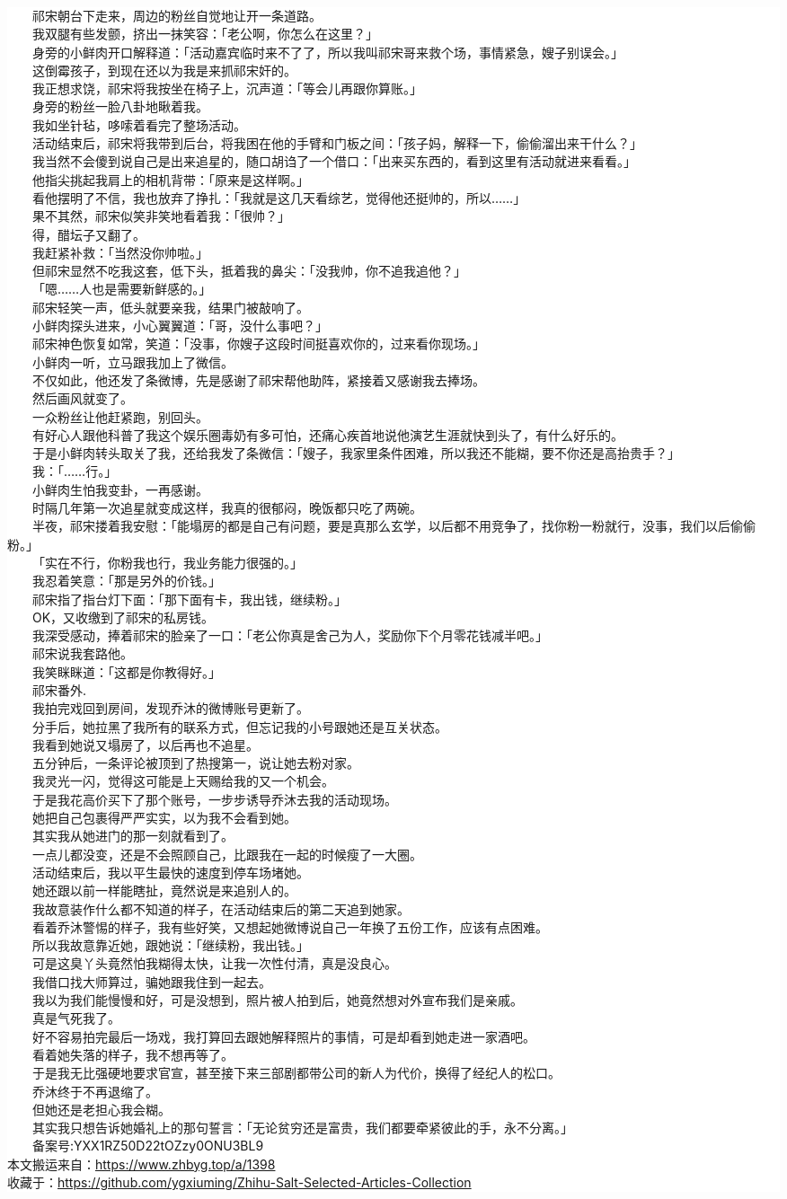 &emsp;&emsp;祁宋朝台下走来，周边的粉丝自觉地让开一条道路。  
&emsp;&emsp;我双腿有些发颤，挤出一抹笑容：「老公啊，你怎么在这里？」  
&emsp;&emsp;身旁的小鲜肉开口解释道：「活动嘉宾临时来不了了，所以我叫祁宋哥来救个场，事情紧急，嫂子别误会。」  
&emsp;&emsp;这倒霉孩子，到现在还以为我是来抓祁宋奸的。  
&emsp;&emsp;我正想求饶，祁宋将我按坐在椅子上，沉声道：「等会儿再跟你算账。」  
&emsp;&emsp;身旁的粉丝一脸八卦地瞅着我。  
&emsp;&emsp;我如坐针毡，哆嗦着看完了整场活动。  
&emsp;&emsp;活动结束后，祁宋将我带到后台，将我困在他的手臂和门板之间：「孩子妈，解释一下，偷偷溜出来干什么？」  
&emsp;&emsp;我当然不会傻到说自己是出来追星的，随口胡诌了一个借口：「出来买东西的，看到这里有活动就进来看看。」  
&emsp;&emsp;他指尖挑起我肩上的相机背带：「原来是这样啊。」  
&emsp;&emsp;看他摆明了不信，我也放弃了挣扎：「我就是这几天看综艺，觉得他还挺帅的，所以……」  
&emsp;&emsp;果不其然，祁宋似笑非笑地看着我：「很帅？」  
&emsp;&emsp;得，醋坛子又翻了。  
&emsp;&emsp;我赶紧补救：「当然没你帅啦。」  
&emsp;&emsp;但祁宋显然不吃我这套，低下头，抵着我的鼻尖：「没我帅，你不追我追他？」  
&emsp;&emsp;「嗯……人也是需要新鲜感的。」  
&emsp;&emsp;祁宋轻笑一声，低头就要亲我，结果门被敲响了。  
&emsp;&emsp;小鲜肉探头进来，小心翼翼道：「哥，没什么事吧？」  
&emsp;&emsp;祁宋神色恢复如常，笑道：「没事，你嫂子这段时间挺喜欢你的，过来看你现场。」  
&emsp;&emsp;小鲜肉一听，立马跟我加上了微信。  
&emsp;&emsp;不仅如此，他还发了条微博，先是感谢了祁宋帮他助阵，紧接着又感谢我去捧场。  
&emsp;&emsp;然后画风就变了。  
&emsp;&emsp;一众粉丝让他赶紧跑，别回头。  
&emsp;&emsp;有好心人跟他科普了我这个娱乐圈毒奶有多可怕，还痛心疾首地说他演艺生涯就快到头了，有什么好乐的。  
&emsp;&emsp;于是小鲜肉转头取关了我，还给我发了条微信：「嫂子，我家里条件困难，所以我还不能糊，要不你还是高抬贵手？」  
&emsp;&emsp;我：「……行。」  
&emsp;&emsp;小鲜肉生怕我变卦，一再感谢。  
&emsp;&emsp;时隔几年第一次追星就变成这样，我真的很郁闷，晚饭都只吃了两碗。  
&emsp;&emsp;半夜，祁宋搂着我安慰：「能塌房的都是自己有问题，要是真那么玄学，以后都不用竞争了，找你粉一粉就行，没事，我们以后偷偷粉。」  
&emsp;&emsp;「实在不行，你粉我也行，我业务能力很强的。」  
&emsp;&emsp;我忍着笑意：「那是另外的价钱。」  
&emsp;&emsp;祁宋指了指台灯下面：「那下面有卡，我出钱，继续粉。」  
&emsp;&emsp;OK，又收缴到了祁宋的私房钱。  
&emsp;&emsp;我深受感动，捧着祁宋的脸亲了一口：「老公你真是舍己为人，奖励你下个月零花钱减半吧。」  
&emsp;&emsp;祁宋说我套路他。  
&emsp;&emsp;我笑眯眯道：「这都是你教得好。」  
&emsp;&emsp;祁宋番外.  
&emsp;&emsp;我拍完戏回到房间，发现乔沐的微博账号更新了。  
&emsp;&emsp;分手后，她拉黑了我所有的联系方式，但忘记我的小号跟她还是互关状态。  
&emsp;&emsp;我看到她说又塌房了，以后再也不追星。  
&emsp;&emsp;五分钟后，一条评论被顶到了热搜第一，说让她去粉对家。  
&emsp;&emsp;我灵光一闪，觉得这可能是上天赐给我的又一个机会。  
&emsp;&emsp;于是我花高价买下了那个账号，一步步诱导乔沐去我的活动现场。  
&emsp;&emsp;她把自己包裹得严严实实，以为我不会看到她。  
&emsp;&emsp;其实我从她进门的那一刻就看到了。  
&emsp;&emsp;一点儿都没变，还是不会照顾自己，比跟我在一起的时候瘦了一大圈。  
&emsp;&emsp;活动结束后，我以平生最快的速度到停车场堵她。  
&emsp;&emsp;她还跟以前一样能瞎扯，竟然说是来追别人的。  
&emsp;&emsp;我故意装作什么都不知道的样子，在活动结束后的第二天追到她家。  
&emsp;&emsp;看着乔沐警惕的样子，我有些好笑，又想起她微博说自己一年换了五份工作，应该有点困难。  
&emsp;&emsp;所以我故意靠近她，跟她说：「继续粉，我出钱。」  
&emsp;&emsp;可是这臭丫头竟然怕我糊得太快，让我一次性付清，真是没良心。  
&emsp;&emsp;我借口找大师算过，骗她跟我住到一起去。  
&emsp;&emsp;我以为我们能慢慢和好，可是没想到，照片被人拍到后，她竟然想对外宣布我们是亲戚。  
&emsp;&emsp;真是气死我了。  
&emsp;&emsp;好不容易拍完最后一场戏，我打算回去跟她解释照片的事情，可是却看到她走进一家酒吧。  
&emsp;&emsp;看着她失落的样子，我不想再等了。  
&emsp;&emsp;于是我无比强硬地要求官宣，甚至接下来三部剧都带公司的新人为代价，换得了经纪人的松口。  
&emsp;&emsp;乔沐终于不再退缩了。  
&emsp;&emsp;但她还是老担心我会糊。  
&emsp;&emsp;其实我只想告诉她婚礼上的那句誓言：「无论贫穷还是富贵，我们都要牵紧彼此的手，永不分离。」  
&emsp;&emsp;备案号:YXX1RZ50D22tOZzy0ONU3BL9  
本文搬运来自：https://www.zhbyg.top/a/1398  
 收藏于：https://github.com/ygxiuming/Zhihu-Salt-Selected-Articles-Collection